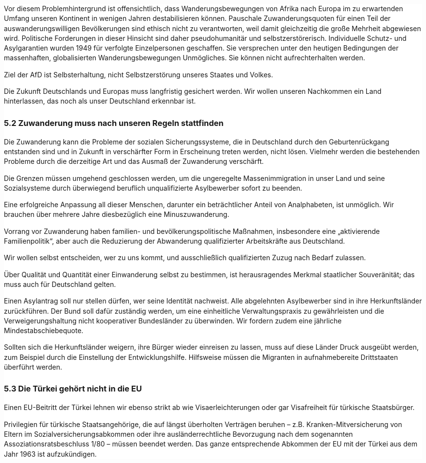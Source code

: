 Vor diesem Problemhintergrund ist offensichtlich, dass Wanderungsbewegungen von Afrika nach Europa im zu erwartenden Umfang unseren Kontinent in wenigen Jahren destabilisieren können. Pauschale Zuwanderungsquoten für einen Teil der auswanderungswilligen Bevölkerungen sind ethisch nicht zu verantworten, weil damit gleichzeitig die große Mehrheit abgewiesen wird. Politische Forderungen in dieser Hinsicht sind daher pseudohumanitär und selbstzerstörerisch. Individuelle Schutz- und Asylgarantien wurden 1949 für verfolgte Einzelpersonen geschaffen. Sie versprechen unter den heutigen Bedingungen der massenhaften, globalisierten Wanderungsbewegungen Unmögliches. Sie können nicht aufrechterhalten werden.

Ziel der AfD ist Selbsterhaltung, nicht Selbstzerstörung unseres Staates und Volkes.

Die Zukunft Deutschlands und Europas muss langfristig gesichert werden. Wir wollen unseren Nachkommen ein Land hinterlassen, das noch als unser Deutschland erkennbar ist.

### 5.2 Zuwanderung muss nach unseren Regeln stattfinden

Die Zuwanderung kann die Probleme der sozialen Sicherungssysteme, die in Deutschland durch den Geburtenrückgang entstanden sind und in Zukunft in verschärfter Form in Erscheinung treten werden, nicht lösen. Vielmehr werden die bestehenden Probleme durch die derzeitige Art und das Ausmaß der Zuwanderung verschärft.

Die Grenzen müssen umgehend geschlossen werden, um die ungeregelte Massenimmigration in unser Land und seine Sozialsysteme durch überwiegend beruflich unqualifizierte Asylbewerber sofort zu beenden.

Eine erfolgreiche Anpassung all dieser Menschen, darunter ein beträchtlicher Anteil von Analphabeten, ist unmöglich. Wir brauchen über mehrere Jahre diesbezüglich eine Minuszuwanderung.

Vorrang vor Zuwanderung haben familien- und bevölkerungspolitische Maßnahmen, insbesondere eine „aktivierende Familienpolitik“, aber auch die Reduzierung der Abwanderung qualifizierter Arbeitskräfte aus Deutschland.

Wir wollen selbst entscheiden, wer zu uns kommt, und ausschließlich qualifizierten Zuzug nach Bedarf zulassen.

Über Qualität und Quantität einer Einwanderung selbst zu bestimmen, ist herausragendes Merkmal staatlicher Souveränität; das muss auch für Deutschland gelten.

Einen Asylantrag soll nur stellen dürfen, wer seine Identität nachweist. Alle abgelehnten Asylbewerber sind in ihre Herkunftsländer zurückführen. Der Bund soll dafür zuständig werden, um eine einheitliche Verwaltungspraxis zu gewährleisten und die Verweigerungshaltung nicht kooperativer Bundesländer zu überwinden. Wir fordern zudem eine jährliche Mindestabschiebequote.

Sollten sich die Herkunftsländer weigern, ihre Bürger wieder einreisen zu lassen, muss auf diese Länder Druck ausgeübt werden, zum Beispiel durch die Einstellung der Entwicklungshilfe. Hilfsweise müssen die Migranten in aufnahmebereite Drittstaaten überführt werden.

### 5.3 Die Türkei gehört nicht in die EU

Einen EU-Beitritt der Türkei lehnen wir ebenso strikt ab wie Visaerleichterungen oder gar Visafreiheit für türkische Staatsbürger.

Privilegien für türkische Staatsangehörige, die auf längst überholten Verträgen beruhen – z.B. Kranken-Mitversicherung von Eltern im Sozialversicherungsabkommen oder ihre ausländerrechtliche Bevorzugung nach dem sogenannten Assoziationsratsbeschluss 1/80 – müssen beendet werden. Das ganze entsprechende Abkommen der EU mit der Türkei aus dem Jahr 1963 ist aufzukündigen.
